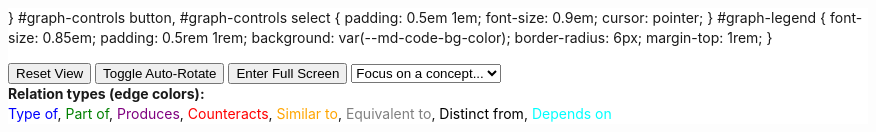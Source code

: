 }
#graph-controls button,
#graph-controls select {
  padding: 0.5em 1em;
  font-size: 0.9em;
  cursor: pointer;
}
#graph-legend {
  font-size: 0.85em;
  padding: 0.5rem 1rem;
  background: var(--md-code-bg-color);
  border-radius: 6px;
  margin-top: 1rem;
}
</style>





<div id="graph-wrapper">
  <div id="graph-controls">
    <button onclick="resetView()">Reset View</button>
    <button onclick="toggleRotate()">Toggle Auto-Rotate</button>
    <button id="fullscreen-toggle" onclick="toggleFullScreen()">Enter Full Screen</button>
    <select id="focus-select" onchange="focusNode(this.value)">
      <option value="">Focus on a concept...</option>
    </select>
  </div>
  <div id="graph-container"></div>
</div>



<div id="graph-legend">
  <strong>Relation types (edge colors):</strong><br>
  <span style="color: blue;">Type of</span>, 
  <span style="color: green;">Part of</span>, 
  <span style="color: purple;">Produces</span>, 
  <span style="color: red;">Counteracts</span>, 
  <span style="color: orange;">Similar to</span>, 
  <span style="color: gray;">Equivalent to</span>, 
  <span style="color: black;">Distinct from</span>, 
  <span style="color: cyan;">Depends on</span>
</div>


<script>
  const forceGraphScript = document.createElement('script');
  forceGraphScript.src = 'https://unpkg.com/3d-force-graph';
  forceGraphScript.onload = () => {
    initGraph(); // call setup function only when the library is ready
  };
  document.head.appendChild(forceGraphScript);
</script>
